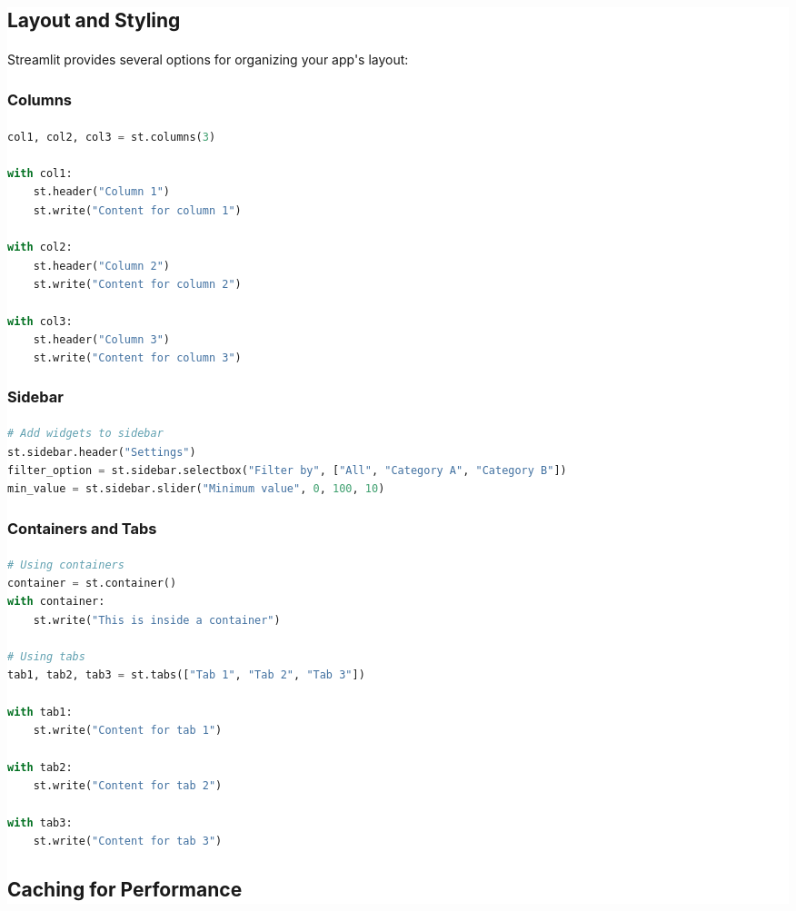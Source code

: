 ## Layout and Styling

Streamlit provides several options for organizing your app's layout:

### Columns

```python
col1, col2, col3 = st.columns(3)

with col1:
    st.header("Column 1")
    st.write("Content for column 1")

with col2:
    st.header("Column 2")
    st.write("Content for column 2")

with col3:
    st.header("Column 3")
    st.write("Content for column 3")
```

### Sidebar

```python
# Add widgets to sidebar
st.sidebar.header("Settings")
filter_option = st.sidebar.selectbox("Filter by", ["All", "Category A", "Category B"])
min_value = st.sidebar.slider("Minimum value", 0, 100, 10)
```

### Containers and Tabs

```python
# Using containers
container = st.container()
with container:
    st.write("This is inside a container")

# Using tabs
tab1, tab2, tab3 = st.tabs(["Tab 1", "Tab 2", "Tab 3"])

with tab1:
    st.write("Content for tab 1")

with tab2:
    st.write("Content for tab 2")

with tab3:
    st.write("Content for tab 3")
```

## Caching for Performance
